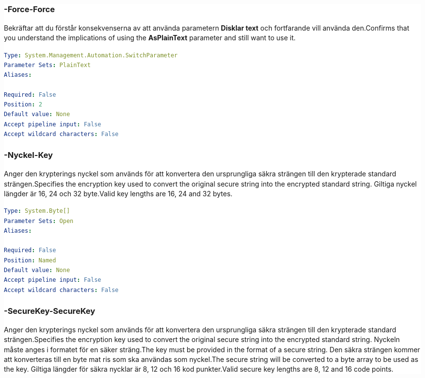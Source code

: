 ### <span data-ttu-id="fb3f1-155">-Force</span><span class="sxs-lookup"><span data-stu-id="fb3f1-155">-Force</span></span>

<span data-ttu-id="fb3f1-156">Bekräftar att du förstår konsekvenserna av att använda parametern **Disklar text** och fortfarande vill använda den.</span><span class="sxs-lookup"><span data-stu-id="fb3f1-156">Confirms that you understand the implications of using the **AsPlainText** parameter and still want to use it.</span></span>

```yaml
Type: System.Management.Automation.SwitchParameter
Parameter Sets: PlainText
Aliases:

Required: False
Position: 2
Default value: None
Accept pipeline input: False
Accept wildcard characters: False
```

### <span data-ttu-id="fb3f1-157">-Nyckel</span><span class="sxs-lookup"><span data-stu-id="fb3f1-157">-Key</span></span>

<span data-ttu-id="fb3f1-158">Anger den krypterings nyckel som används för att konvertera den ursprungliga säkra strängen till den krypterade standard strängen.</span><span class="sxs-lookup"><span data-stu-id="fb3f1-158">Specifies the encryption key used to convert the original secure string into the encrypted standard string.</span></span> <span data-ttu-id="fb3f1-159">Giltiga nyckel längder är 16, 24 och 32 byte.</span><span class="sxs-lookup"><span data-stu-id="fb3f1-159">Valid key lengths are 16, 24 and 32 bytes.</span></span>

```yaml
Type: System.Byte[]
Parameter Sets: Open
Aliases:

Required: False
Position: Named
Default value: None
Accept pipeline input: False
Accept wildcard characters: False
```

### <span data-ttu-id="fb3f1-160">-SecureKey</span><span class="sxs-lookup"><span data-stu-id="fb3f1-160">-SecureKey</span></span>

<span data-ttu-id="fb3f1-161">Anger den krypterings nyckel som används för att konvertera den ursprungliga säkra strängen till den krypterade standard strängen.</span><span class="sxs-lookup"><span data-stu-id="fb3f1-161">Specifies the encryption key used to convert the original secure string into the encrypted standard string.</span></span> <span data-ttu-id="fb3f1-162">Nyckeln måste anges i formatet för en säker sträng.</span><span class="sxs-lookup"><span data-stu-id="fb3f1-162">The key must be provided in the format of a secure string.</span></span> <span data-ttu-id="fb3f1-163">Den säkra strängen kommer att konverteras till en byte mat ris som ska användas som nyckel.</span><span class="sxs-lookup"><span data-stu-id="fb3f1-163">The secure string will be converted to a byte array to be used as the key.</span></span> <span data-ttu-id="fb3f1-164">Giltiga längder för säkra nycklar är 8, 12 och 16 kod punkter.</span><span class="sxs-lookup"><span data-stu-id="fb3f1-164">Valid secure key lengths are 8, 12 and 16 code points.</span></span>
